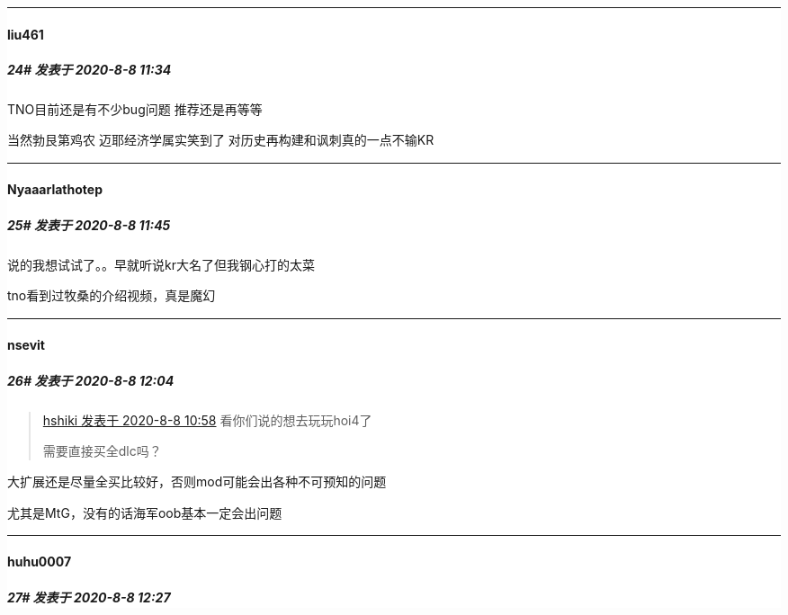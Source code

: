 





-----

####  liu461  
##### 24#       发表于 2020-8-8 11:34




TNO目前还是有不少bug问题 推荐还是再等等

当然勃艮第鸡农 迈耶经济学属实笑到了 对历史再构建和讽刺真的一点不输KR







-----

####  Nyaaarlathotep  
##### 25#       发表于 2020-8-8 11:45




说的我想试试了。。早就听说kr大名了但我钢心打的太菜

tno看到过牧桑的介绍视频，真是魔幻







-----

####  nsevit  
##### 26#       发表于 2020-8-8 12:04



<blockquote><a href="httphttps://bbs.saraba1st.com/2b/forum.php?mod=redirect&amp;goto=findpost&amp;pid=48357330&amp;ptid=1953655" target="_blank">hshiki 发表于 2020-8-8 10:58</a>
看你们说的想去玩玩hoi4了

需要直接买全dlc吗？</blockquote>
大扩展还是尽量全买比较好，否则mod可能会出各种不可预知的问题

尤其是MtG，没有的话海军oob基本一定会出问题







-----

####  huhu0007  
##### 27#       发表于 2020-8-8 12:27
